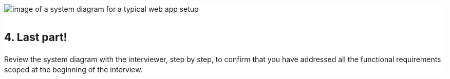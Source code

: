 ![image of a system diagram for a typical web app setup](/blog-system-design-interview-notes/system-diagram.png)

## 4. Last part!

Review the system diagram with the interviewer, step by step, to confirm that you have addressed all the functional requirements scoped at the beginning of the interview.
